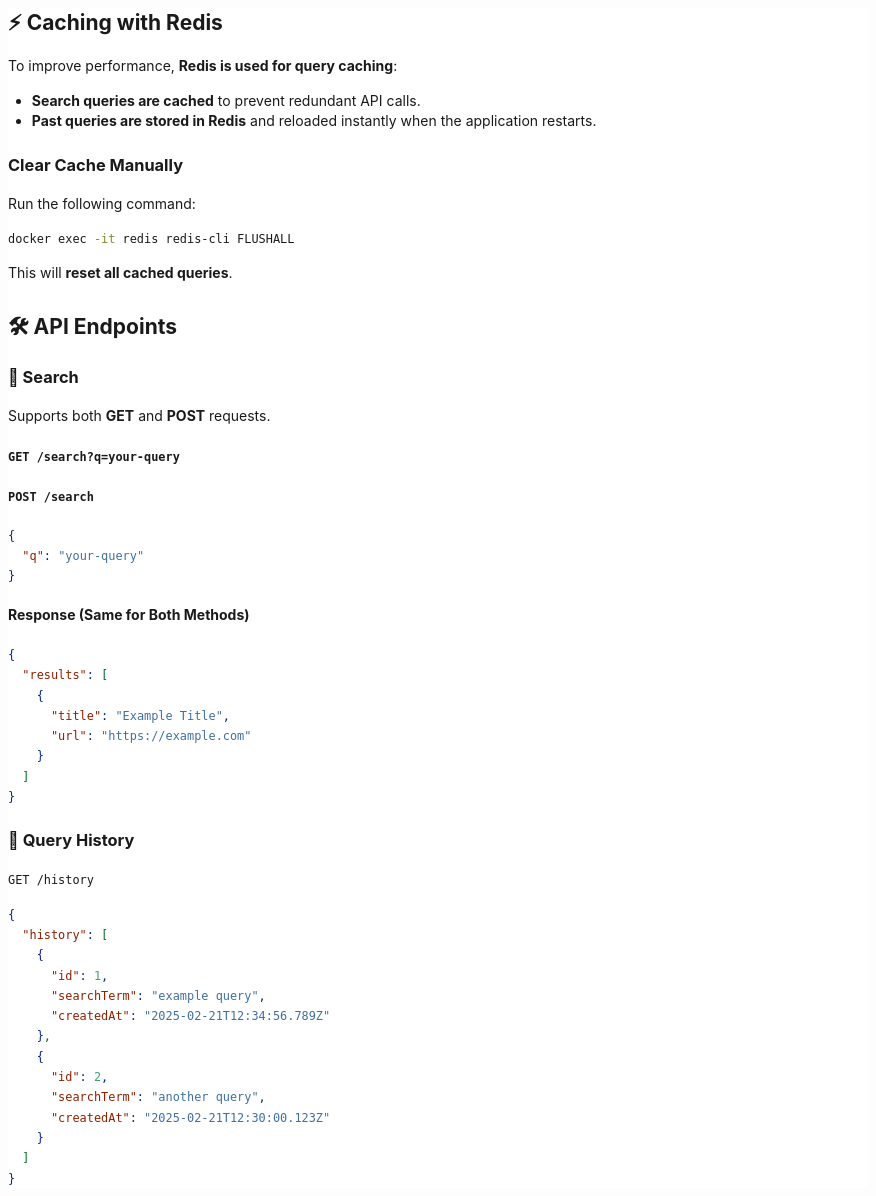 ## ⚡ **Caching with Redis**

To improve performance, **Redis is used for query caching**:

- **Search queries are cached** to prevent redundant API calls.
- **Past queries are stored in Redis** and reloaded instantly when the application restarts.

### **Clear Cache Manually**

Run the following command:

```bash
docker exec -it redis redis-cli FLUSHALL
```

This will **reset all cached queries**.

## 🛠️ **API Endpoints**

### **🔎 Search**

Supports both **GET** and **POST** requests.

#### **`GET /search?q=your-query`**

#### **`POST /search`**

```json
{
  "q": "your-query"
}
```

#### **Response (Same for Both Methods)**

```json
{
  "results": [
    {
      "title": "Example Title",
      "url": "https://example.com"
    }
  ]
}
```

### 📜 **Query History**

`GET /history`

```json
{
  "history": [
    {
      "id": 1,
      "searchTerm": "example query",
      "createdAt": "2025-02-21T12:34:56.789Z"
    },
    {
      "id": 2,
      "searchTerm": "another query",
      "createdAt": "2025-02-21T12:30:00.123Z"
    }
  ]
}
```
